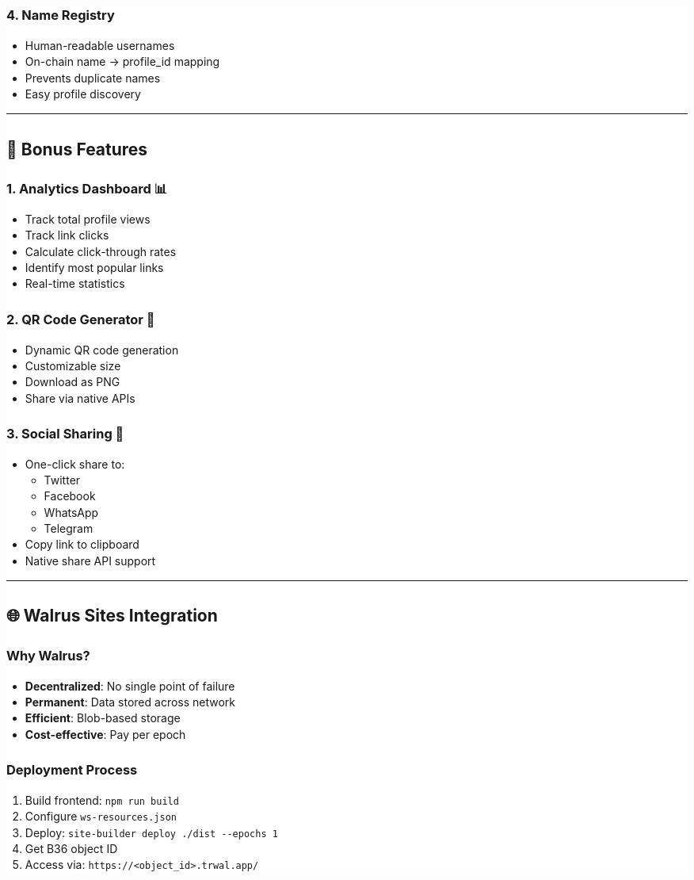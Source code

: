 ### 4. Name Registry
- Human-readable usernames
- On-chain name → profile_id mapping
- Prevents duplicate names
- Easy profile discovery

---

## 🎁 Bonus Features

### 1. Analytics Dashboard 📊
- Track total profile views
- Track link clicks
- Calculate click-through rates
- Identify most popular links
- Real-time statistics

### 2. QR Code Generator 📱
- Dynamic QR code generation
- Customizable size
- Download as PNG
- Share via native APIs

### 3. Social Sharing 🔗
- One-click share to:
  - Twitter
  - Facebook
  - WhatsApp
  - Telegram
- Copy link to clipboard
- Native share API support

---

## 🌐 Walrus Sites Integration

### Why Walrus?
- **Decentralized**: No single point of failure
- **Permanent**: Data stored across network
- **Efficient**: Blob-based storage
- **Cost-effective**: Pay per epoch

### Deployment Process
1. Build frontend: `npm run build`
2. Configure `ws-resources.json`
3. Deploy: `site-builder deploy ./dist --epochs 1`
4. Get B36 object ID
5. Access via: `https://<object_id>.trwal.app/`
